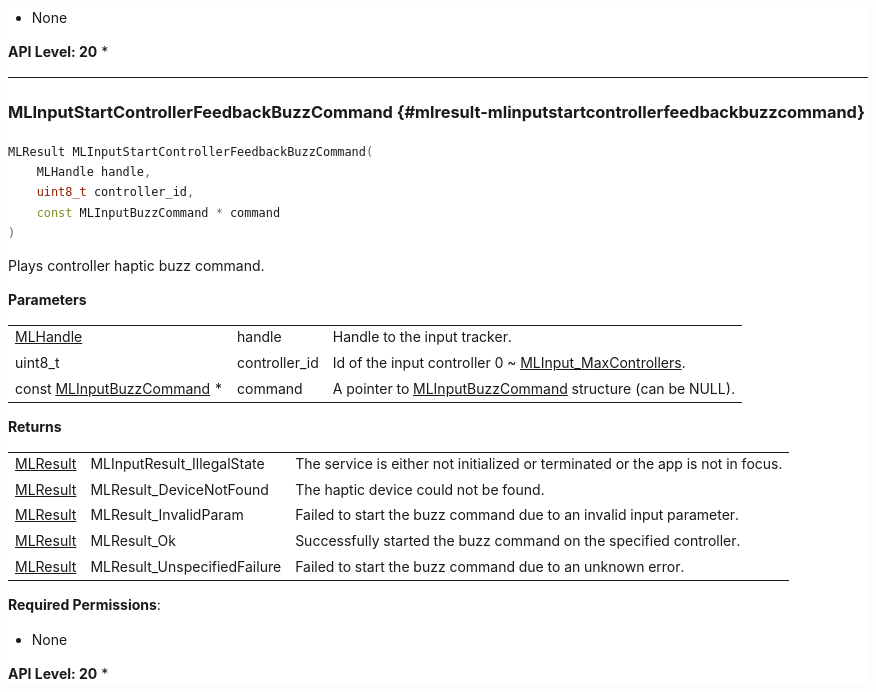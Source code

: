   * None 





**API Level:
 20**
  * 




-----------

### MLInputStartControllerFeedbackBuzzCommand {#mlresult-mlinputstartcontrollerfeedbackbuzzcommand}

```cpp
MLResult MLInputStartControllerFeedbackBuzzCommand(
    MLHandle handle,
    uint8_t controller_id,
    const MLInputBuzzCommand * command
)
```

Plays controller haptic buzz command. 

**Parameters**

|  |   |   |
|--|--|--|
| [MLHandle](/api-ref/api/Modules/group___platform/group___platform.md#uint64-t-mlhandle) |handle|Handle to the input tracker. |
| uint8_t |controller_id|Id of the input controller 0 ~ [MLInput_MaxControllers](/api-ref/api/Modules/group___input/group___input.md#enums-mlinput-maxcontrollers). |
| const [MLInputBuzzCommand](/api-ref/api/Modules/group___input/struct_m_l_input_buzz_command.md) * |command|A pointer to [MLInputBuzzCommand](/api-ref/api/Modules/group___input/struct_m_l_input_buzz_command.md) structure (can be NULL).|

**Returns**

|  |   |   |
|--|--|--|
| [MLResult](/api-ref/api/Modules/group___platform/group___platform.md#int32-t-mlresult) |MLInputResult_IllegalState|The service is either not initialized or terminated or the app is not in focus. |
| [MLResult](/api-ref/api/Modules/group___platform/group___platform.md#int32-t-mlresult) |MLResult_DeviceNotFound|The haptic device could not be found. |
| [MLResult](/api-ref/api/Modules/group___platform/group___platform.md#int32-t-mlresult) |MLResult_InvalidParam|Failed to start the buzz command due to an invalid input parameter. |
| [MLResult](/api-ref/api/Modules/group___platform/group___platform.md#int32-t-mlresult) |MLResult_Ok|Successfully started the buzz command on the specified controller. |
| [MLResult](/api-ref/api/Modules/group___platform/group___platform.md#int32-t-mlresult) |MLResult_UnspecifiedFailure|Failed to start the buzz command due to an unknown error.|
**Required Permissions**:

  * None 





**API Level:
 20**
  * 
